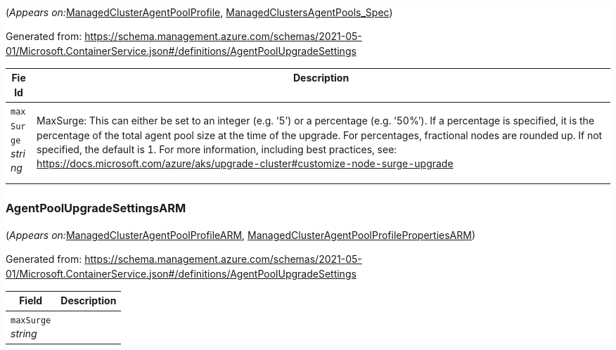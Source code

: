 (<em>Appears on:</em><a href="#containerservice.azure.com/v1beta20210501.ManagedClusterAgentPoolProfile">ManagedClusterAgentPoolProfile</a>, <a href="#containerservice.azure.com/v1beta20210501.ManagedClustersAgentPools_Spec">ManagedClustersAgentPools_Spec</a>)
</p>
<div>
<p>Generated from: <a href="https://schema.management.azure.com/schemas/2021-05-01/Microsoft.ContainerService.json#/definitions/AgentPoolUpgradeSettings">https://schema.management.azure.com/schemas/2021-05-01/Microsoft.ContainerService.json#/definitions/AgentPoolUpgradeSettings</a></p>
</div>
<table>
<thead>
<tr>
<th>Field</th>
<th>Description</th>
</tr>
</thead>
<tbody>
<tr>
<td>
<code>maxSurge</code><br/>
<em>
string
</em>
</td>
<td>
<p>MaxSurge: This can either be set to an integer (e.g. &lsquo;5&rsquo;) or a percentage (e.g. &lsquo;50%&rsquo;). If a percentage is specified, it
is the percentage of the total agent pool size at the time of the upgrade. For percentages, fractional nodes are rounded
up. If not specified, the default is 1. For more information, including best practices, see:
<a href="https://docs.microsoft.com/azure/aks/upgrade-cluster#customize-node-surge-upgrade">https://docs.microsoft.com/azure/aks/upgrade-cluster#customize-node-surge-upgrade</a></p>
</td>
</tr>
</tbody>
</table>
<h3 id="containerservice.azure.com/v1beta20210501.AgentPoolUpgradeSettingsARM">AgentPoolUpgradeSettingsARM
</h3>
<p>
(<em>Appears on:</em><a href="#containerservice.azure.com/v1beta20210501.ManagedClusterAgentPoolProfileARM">ManagedClusterAgentPoolProfileARM</a>, <a href="#containerservice.azure.com/v1beta20210501.ManagedClusterAgentPoolProfilePropertiesARM">ManagedClusterAgentPoolProfilePropertiesARM</a>)
</p>
<div>
<p>Generated from: <a href="https://schema.management.azure.com/schemas/2021-05-01/Microsoft.ContainerService.json#/definitions/AgentPoolUpgradeSettings">https://schema.management.azure.com/schemas/2021-05-01/Microsoft.ContainerService.json#/definitions/AgentPoolUpgradeSettings</a></p>
</div>
<table>
<thead>
<tr>
<th>Field</th>
<th>Description</th>
</tr>
</thead>
<tbody>
<tr>
<td>
<code>maxSurge</code><br/>
<em>
string
</em>
</td>